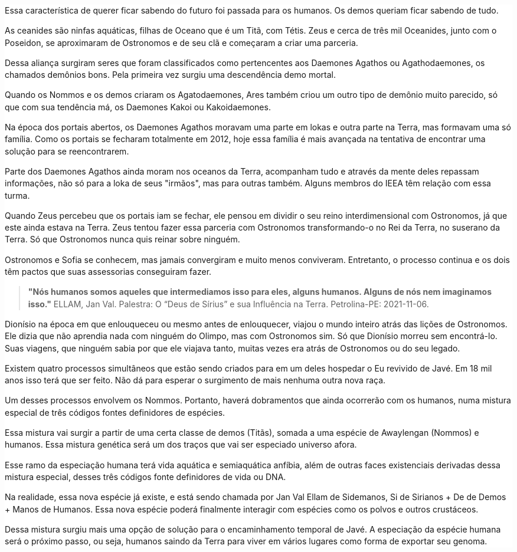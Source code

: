 Essa característica de querer ficar sabendo do futuro foi passada para os humanos. Os demos queriam ficar sabendo de tudo.

As ceanides são ninfas aquáticas, filhas de Oceano que é um Titã, com Tétis. Zeus e cerca de três mil Oceanides, junto com o Poseidon, se aproximaram de Ostronomos e de seu clã e começaram a criar uma parceria. 

Dessa aliança surgiram seres que foram classificados como pertencentes aos Daemones Agathos ou Agathodaemones, os chamados demônios bons. Pela primeira vez surgiu uma descendência demo mortal.
 
Quando os Nommos e os demos criaram os Agatodaemones, Ares também criou um outro tipo de demônio muito parecido, só que com sua tendência má, os Daemones Kakoi ou Kakoidaemones.  

Na época dos portais abertos, os Daemones Agathos moravam uma parte em lokas e outra parte na Terra, mas formavam uma só família. Como os portais se fecharam totalmente em 2012, hoje essa família é mais avançada na tentativa de encontrar uma solução para se reencontrarem. 
     
Parte dos Daemones Agathos ainda moram nos oceanos da Terra, acompanham tudo e através da mente deles repassam informações, não só para a loka de seus "irmãos", mas para outras também. Alguns membros do IEEA têm relação com essa turma. 

Quando Zeus percebeu que os portais iam se fechar, ele pensou em dividir o seu reino interdimensional com Ostronomos, já que este ainda estava na Terra. Zeus tentou fazer essa parceria com Ostronomos transformando-o no Rei da Terra, no suserano da Terra. Só que Ostronomos nunca quis reinar sobre ninguém. 

Ostronomos e Sofia se conhecem, mas jamais convergiram e muito menos conviveram. Entretanto, o processo continua e os dois têm pactos que suas assessorias conseguiram fazer. 

>**"Nós humanos somos aqueles que intermediamos isso para eles, alguns humanos. Alguns de nós nem imaginamos isso."**
>ELLAM, Jan Val. Palestra: O “Deus de Sírius” e sua Influência na Terra. Petrolina-PE: 2021-11-06.

Dionísio na época em que enlouqueceu ou mesmo antes de enlouquecer, viajou o mundo inteiro atrás das lições de Ostronomos. Ele dizia que não aprendia nada com ninguém do Olimpo, mas com Ostronomos sim. Só que Dionísio morreu sem encontrá-lo. Suas viagens, que ninguém sabia por que ele viajava tanto, muitas vezes era atrás de Ostronomos ou do seu legado.

Existem quatro processos simultâneos que estão sendo criados para em um deles hospedar o Eu revivido de Javé. Em 18 mil anos isso terá que ser feito. Não dá para esperar o surgimento de mais nenhuma outra nova raça.

Um desses processos envolvem os Nommos. Portanto, haverá dobramentos que ainda ocorrerão com os humanos, numa mistura especial de três códigos fontes definidores de espécies. 

Essa mistura vai surgir a partir de uma certa classe de demos (Titãs), somada a uma espécie de Awaylengan (Nommos) e humanos. Essa mistura genética será um dos traços que vai ser especiado universo afora. 

Esse ramo da especiação humana terá vida aquática e semiaquática anfíbia, além de outras faces existenciais derivadas dessa mistura especial, desses três códigos fonte definidores de vida ou DNA.

Na realidade, essa nova espécie já existe, e está sendo chamada por Jan Val Ellam de Sidemanos, Si de Sirianos + De de Demos + Manos de Humanos. Essa nova espécie poderá finalmente interagir com espécies como os polvos e outros crustáceos.

Dessa mistura surgiu mais uma opção de solução para o encaminhamento temporal de Javé. A especiação da espécie humana será o próximo passo, ou seja, humanos saindo da Terra para viver em vários lugares como forma de exportar seu genoma.
